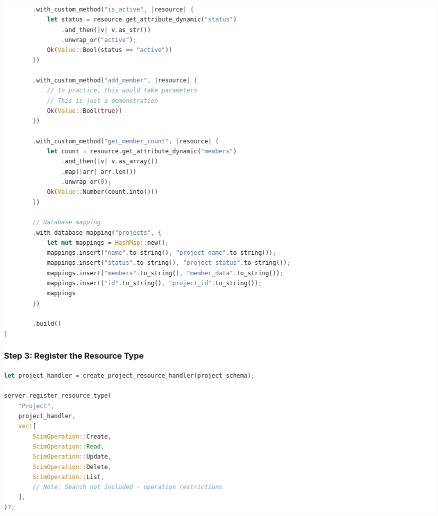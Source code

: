 ```rust
        .with_custom_method("is_active", |resource| {
            let status = resource.get_attribute_dynamic("status")
                .and_then(|v| v.as_str())
                .unwrap_or("active");
            Ok(Value::Bool(status == "active"))
        })
        
        .with_custom_method("add_member", |resource| {
            // In practice, this would take parameters
            // This is just a demonstration
            Ok(Value::Bool(true))
        })
        
        .with_custom_method("get_member_count", |resource| {
            let count = resource.get_attribute_dynamic("members")
                .and_then(|v| v.as_array())
                .map(|arr| arr.len())
                .unwrap_or(0);
            Ok(Value::Number(count.into()))
        })
        
        // Database mapping
        .with_database_mapping("projects", {
            let mut mappings = HashMap::new();
            mappings.insert("name".to_string(), "project_name".to_string());
            mappings.insert("status".to_string(), "project_status".to_string());
            mappings.insert("members".to_string(), "member_data".to_string());
            mappings.insert("id".to_string(), "project_id".to_string());
            mappings
        })
        
        .build()
}
```

### Step 3: Register the Resource Type

```rust
let project_handler = create_project_resource_handler(project_schema);

server.register_resource_type(
    "Project",
    project_handler,
    vec![
        ScimOperation::Create,
        ScimOperation::Read,
        ScimOperation::Update,
        ScimOperation::Delete,
        ScimOperation::List,
        // Note: Search not included - operation restrictions
    ],
)?;
```
